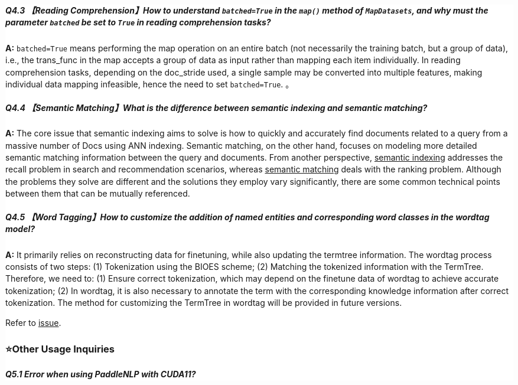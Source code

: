 <a name="6-3"></a>

##### Q4.3 【Reading Comprehension】How to understand `batched=True` in the `map()` method of `MapDatasets`, and why must the parameter `batched` be set to `True` in reading comprehension tasks?

**A:** `batched=True` means performing the map operation on an entire batch (not necessarily the training batch, but a group of data), i.e., the trans_func in the map accepts a group of data as input rather than mapping each item individually. In reading comprehension tasks, depending on the doc_stride used, a single sample may be converted into multiple features, making individual data mapping infeasible, hence the need to set `batched=True`.
。

<a name="6-4"></a>

##### Q4.4 【Semantic Matching】What is the difference between semantic indexing and semantic matching?

**A:** The core issue that semantic indexing aims to solve is how to quickly and accurately find documents related to a query from a massive number of Docs using ANN indexing. Semantic matching, on the other hand, focuses on modeling more detailed semantic matching information between the query and documents. From another perspective, [semantic indexing](https://github.com/PaddlePaddle/PaddleNLP/tree/develop/slm/examples/semantic_indexing) addresses the recall problem in search and recommendation scenarios, whereas [semantic matching](https://github.com/PaddlePaddle/PaddleNLP/tree/develop/slm/examples/text_matching) deals with the ranking problem. Although the problems they solve are different and the solutions they employ vary significantly, there are some common technical points between them that can be mutually referenced.

<a name="6-5"></a>

##### Q4.5 【Word Tagging】How to customize the addition of named entities and corresponding word classes in the wordtag model?

**A:** It primarily relies on reconstructing data for finetuning, while also updating the termtree information. The wordtag process consists of two steps:
(1) Tokenization using the BIOES scheme;
(2) Matching the tokenized information with the TermTree.
    Therefore, we need to:
(1) Ensure correct tokenization, which may depend on the finetune data of wordtag to achieve accurate tokenization;
(2) In wordtag, it is also necessary to annotate the term with the corresponding knowledge information after correct tokenization. The method for customizing the TermTree in wordtag will be provided in future versions.

Refer to [issue](https://github.com/PaddlePaddle/PaddleNLP/issues/822).

<a name="使用咨询问题"></a>

### ⭐️Other Usage Inquiries

<a name="7-1"></a>

##### Q5.1 Error when using PaddleNLP with CUDA11?
